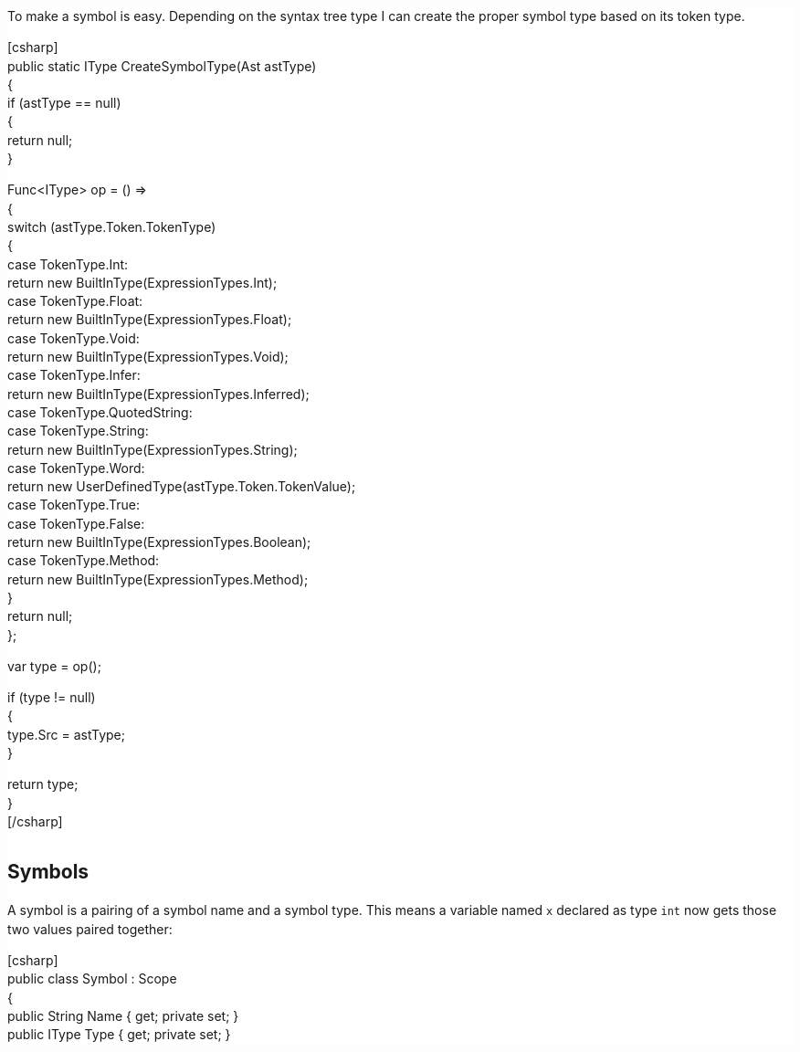 To make a symbol is easy. Depending on the syntax tree type I can create the proper symbol type based on its token type.

[csharp]  
public static IType CreateSymbolType(Ast astType)  
{  
 if (astType == null)  
 {  
 return null;  
 }

Func\<IType\> op = () =\>  
 {  
 switch (astType.Token.TokenType)  
 {  
 case TokenType.Int:  
 return new BuiltInType(ExpressionTypes.Int);  
 case TokenType.Float:  
 return new BuiltInType(ExpressionTypes.Float);  
 case TokenType.Void:  
 return new BuiltInType(ExpressionTypes.Void);  
 case TokenType.Infer:  
 return new BuiltInType(ExpressionTypes.Inferred);  
 case TokenType.QuotedString:  
 case TokenType.String:  
 return new BuiltInType(ExpressionTypes.String);  
 case TokenType.Word:  
 return new UserDefinedType(astType.Token.TokenValue);  
 case TokenType.True:  
 case TokenType.False:  
 return new BuiltInType(ExpressionTypes.Boolean);  
 case TokenType.Method:  
 return new BuiltInType(ExpressionTypes.Method);  
 }  
 return null;  
 };

var type = op();

if (type != null)  
 {  
 type.Src = astType;  
 }

return type;  
}  
[/csharp]

## Symbols

A symbol is a pairing of a symbol name and a symbol type. This means a variable named `x` declared as type `int` now gets those two values paired together:

[csharp]  
public class Symbol : Scope  
{  
 public String Name { get; private set; }  
 public IType Type { get; private set; }
